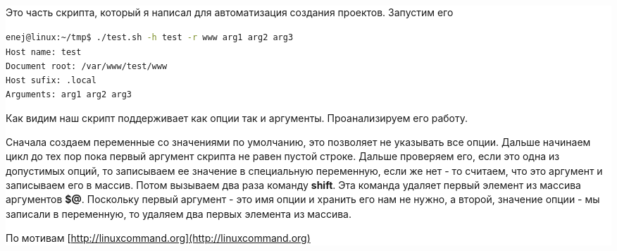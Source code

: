 
Это часть скрипта, который я написал для автоматизация создания проектов. Запустим его

```bash
enej@linux:~/tmp$ ./test.sh -h test -r www arg1 arg2 arg3
Host name: test
Document root: /var/www/test/www
Host sufix: .local
Arguments: arg1 arg2 arg3
```

Как видим наш скрипт поддерживает как опции так и аргументы. Проанализируем его работу.

Сначала создаем переменные со значениями по умолчанию, это позволяет не указывать все опции. Дальше начинаем цикл до тех пор пока первый аргумент скрипта не равен пустой строке. Дальше проверяем его, если это одна из допустимых опций, то записываем ее значение в специальную переменную, если же нет - то считаем, что это аргумент и записываем его в массив. Потом вызываем два раза команду **shift**. Эта команда удаляет первый элемент из массива аргументов **$@**. Поскольку первый аргумент - это имя опции и хранить его нам не нужно, а второй, значение опции - мы записали в переменную, то удаляем два первых элемента из массива.

По мотивам [http://linuxcommand.org](http://linuxcommand.org)
